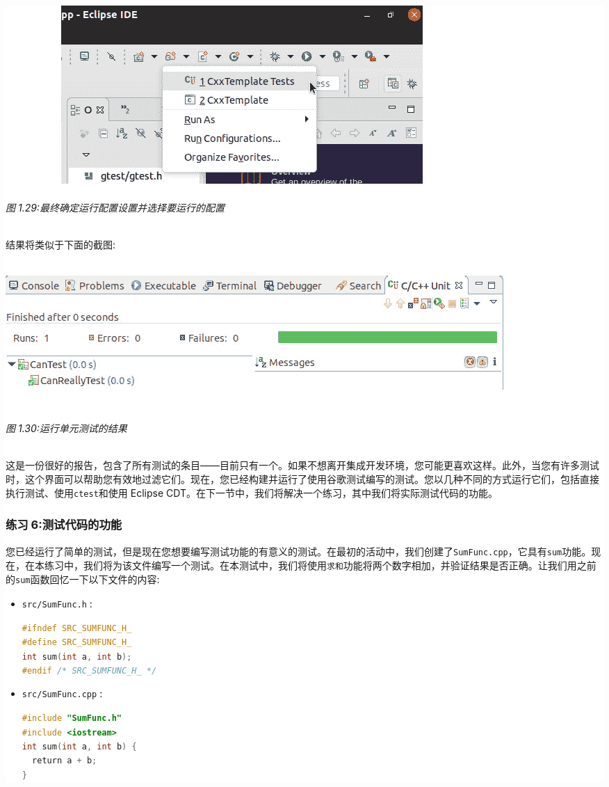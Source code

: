 ![Figure 1.29: Finalizing the run configuration settings and selecting a configuration to run ](img/C14508_01_29.jpg)

###### 图 1.29:最终确定运行配置设置并选择要运行的配置

结果将类似于下面的截图:

![Figure 1.30: Run results of the unit test ](img/C14508_01_30.jpg)

###### 图 1.30:运行单元测试的结果

这是一份很好的报告，包含了所有测试的条目——目前只有一个。如果不想离开集成开发环境，您可能更喜欢这样。此外，当您有许多测试时，这个界面可以帮助您有效地过滤它们。现在，您已经构建并运行了使用谷歌测试编写的测试。您以几种不同的方式运行它们，包括直接执行测试、使用`ctest`和使用 Eclipse CDT。在下一节中，我们将解决一个练习，其中我们将实际测试代码的功能。

### 练习 6:测试代码的功能

您已经运行了简单的测试，但是现在您想要编写测试功能的有意义的测试。在最初的活动中，我们创建了`SumFunc.cpp`，它具有`sum`功能。现在，在本练习中，我们将为该文件编写一个测试。在本测试中，我们将使用`求和`功能将两个数字相加，并验证结果是否正确。让我们用之前的`sum`函数回忆一下以下文件的内容:

*   `src/SumFunc.h` :

    ```cpp
    #ifndef SRC_SUMFUNC_H_
    #define SRC_SUMFUNC_H_
    int sum(int a, int b);
    #endif /* SRC_SUMFUNC_H_ */
    ```

*   `src/SumFunc.cpp` :

    ```cpp
    #include "SumFunc.h"
    #include <iostream>
    int sum(int a, int b) {
      return a + b;
    }
    ```
